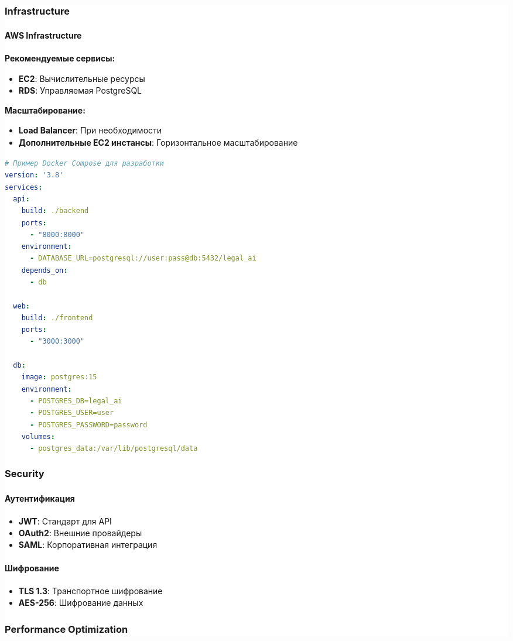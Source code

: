 ### Infrastructure

#### AWS Infrastructure
**Рекомендуемые сервисы:**
- **EC2**: Вычислительные ресурсы
- **RDS**: Управляемая PostgreSQL

**Масштабирование:**
- **Load Balancer**: При необходимости
- **Дополнительные EC2 инстансы**: Горизонтальное масштабирование

```yaml
# Пример Docker Compose для разработки
version: '3.8'
services:
  api:
    build: ./backend
    ports:
      - "8000:8000"
    environment:
      - DATABASE_URL=postgresql://user:pass@db:5432/legal_ai
    depends_on:
      - db
  
  web:
    build: ./frontend
    ports:
      - "3000:3000"
  
  db:
    image: postgres:15
    environment:
      - POSTGRES_DB=legal_ai
      - POSTGRES_USER=user
      - POSTGRES_PASSWORD=password
    volumes:
      - postgres_data:/var/lib/postgresql/data
```

### Security

#### Аутентификация
- **JWT**: Стандарт для API
- **OAuth2**: Внешние провайдеры
- **SAML**: Корпоративная интеграция

#### Шифрование
- **TLS 1.3**: Транспортное шифрование
- **AES-256**: Шифрование данных

### Performance Optimization
